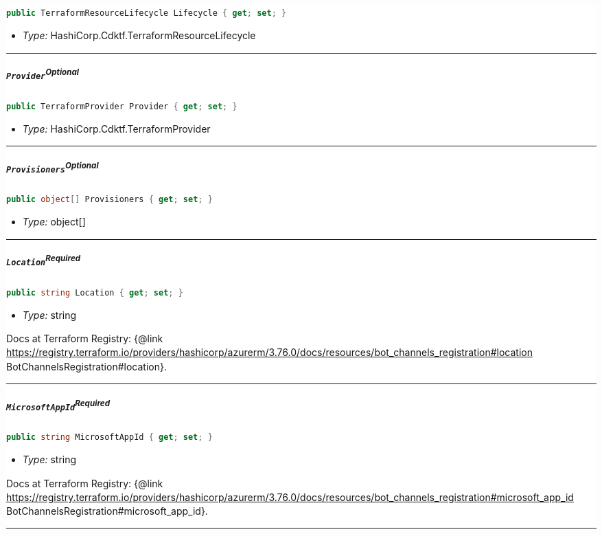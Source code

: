 ```csharp
public TerraformResourceLifecycle Lifecycle { get; set; }
```

- *Type:* HashiCorp.Cdktf.TerraformResourceLifecycle

---

##### `Provider`<sup>Optional</sup> <a name="Provider" id="@cdktf/provider-azurerm.botChannelsRegistration.BotChannelsRegistrationConfig.property.provider"></a>

```csharp
public TerraformProvider Provider { get; set; }
```

- *Type:* HashiCorp.Cdktf.TerraformProvider

---

##### `Provisioners`<sup>Optional</sup> <a name="Provisioners" id="@cdktf/provider-azurerm.botChannelsRegistration.BotChannelsRegistrationConfig.property.provisioners"></a>

```csharp
public object[] Provisioners { get; set; }
```

- *Type:* object[]

---

##### `Location`<sup>Required</sup> <a name="Location" id="@cdktf/provider-azurerm.botChannelsRegistration.BotChannelsRegistrationConfig.property.location"></a>

```csharp
public string Location { get; set; }
```

- *Type:* string

Docs at Terraform Registry: {@link https://registry.terraform.io/providers/hashicorp/azurerm/3.76.0/docs/resources/bot_channels_registration#location BotChannelsRegistration#location}.

---

##### `MicrosoftAppId`<sup>Required</sup> <a name="MicrosoftAppId" id="@cdktf/provider-azurerm.botChannelsRegistration.BotChannelsRegistrationConfig.property.microsoftAppId"></a>

```csharp
public string MicrosoftAppId { get; set; }
```

- *Type:* string

Docs at Terraform Registry: {@link https://registry.terraform.io/providers/hashicorp/azurerm/3.76.0/docs/resources/bot_channels_registration#microsoft_app_id BotChannelsRegistration#microsoft_app_id}.

---